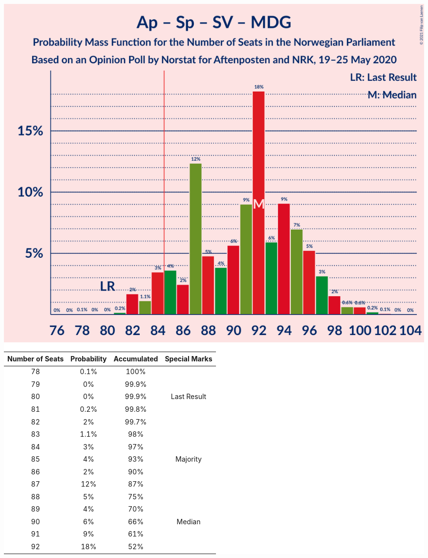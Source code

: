 ![Graph with seats probability mass function not yet produced](2020-05-25-Norstat-coalitions-seats-pmf-ap–sp–sv–mdg.png "Seats Probability Mass Function")

| Number of Seats | Probability | Accumulated | Special Marks |
|:---------------:|:-----------:|:-----------:|:-------------:|
| 78 | 0.1% | 100% |  |
| 79 | 0% | 99.9% |  |
| 80 | 0% | 99.9% | Last Result |
| 81 | 0.2% | 99.8% |  |
| 82 | 2% | 99.7% |  |
| 83 | 1.1% | 98% |  |
| 84 | 3% | 97% |  |
| 85 | 4% | 93% | Majority |
| 86 | 2% | 90% |  |
| 87 | 12% | 87% |  |
| 88 | 5% | 75% |  |
| 89 | 4% | 70% |  |
| 90 | 6% | 66% | Median |
| 91 | 9% | 61% |  |
| 92 | 18% | 52% |  |